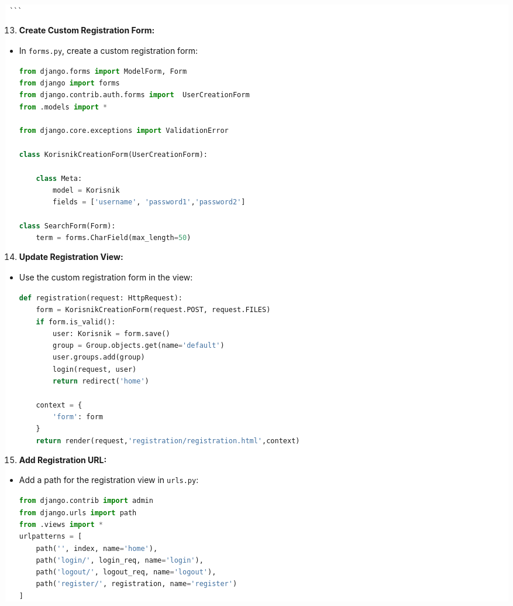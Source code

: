      ```

13. **Create Custom Registration Form:**

- In `forms.py`, create a custom registration form:

     ```python
     from django.forms import ModelForm, Form
     from django import forms
     from django.contrib.auth.forms import  UserCreationForm
     from .models import *
     
     from django.core.exceptions import ValidationError
     
     class KorisnikCreationForm(UserCreationForm):
     
         class Meta:
             model = Korisnik
             fields = ['username', 'password1','password2']
     
     class SearchForm(Form):
         term = forms.CharField(max_length=50)
     
     ```

14. **Update Registration View:**

- Use the custom registration form in the view:

     ```python
     def registration(request: HttpRequest):
         form = KorisnikCreationForm(request.POST, request.FILES)
         if form.is_valid():
             user: Korisnik = form.save()
             group = Group.objects.get(name='default')
             user.groups.add(group)
             login(request, user)
             return redirect('home')
     
         context = {
             'form': form
         }
         return render(request,'registration/registration.html',context)
     
     ```

15. **Add Registration URL:**

- Add a path for the registration view in `urls.py`:

     ```python
     from django.contrib import admin
     from django.urls import path
     from .views import *
     urlpatterns = [
         path('', index, name='home'),
         path('login/', login_req, name='login'),
         path('logout/', logout_req, name='logout'),
         path('register/', registration, name='register')
     ]
     ```
